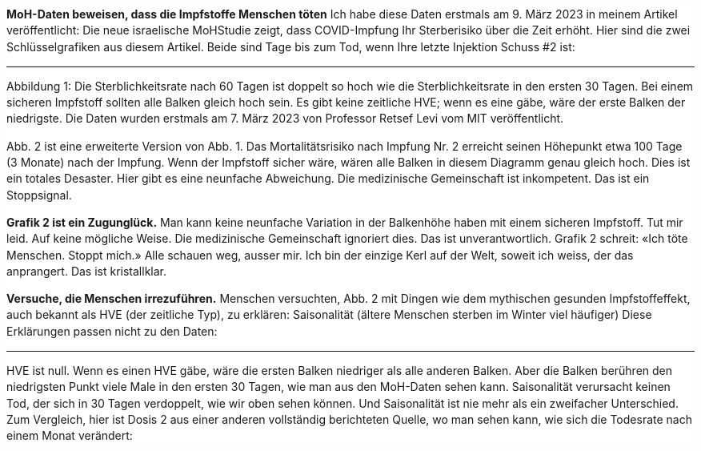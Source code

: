 **MoH-Daten beweisen, dass die Impfstoffe Menschen töten**
Ich habe diese Daten erstmals am 9. März 2023 in meinem Artikel veröffentlicht: Die neue israelische MoHStudie zeigt, dass COVID-Impfung Ihr Sterberisiko über die Zeit erhöht.
Hier sind die zwei Schlüsselgrafiken aus diesem Artikel. Beide sind Tage bis zum Tod, wenn Ihre letzte
Injektion Schuss #2 ist:


-----

Abbildung 1: Die Sterblichkeitsrate nach 60 Tagen ist doppelt so hoch wie die Sterblichkeitsrate in den
ersten 30 Tagen. Bei einem sicheren Impfstoff sollten alle Balken gleich hoch sein. Es gibt keine zeitliche
HVE; wenn es eine gäbe, wäre der erste Balken der niedrigste. Die Daten wurden erstmals am 7. März 2023
von Professor Retsef Levi vom MIT veröffentlicht.

Abb. 2 ist eine erweiterte Version von Abb. 1. Das Mortalitätsrisiko nach Impfung Nr. 2 erreicht seinen Höhepunkt etwa 100 Tage (3 Monate) nach der Impfung. Wenn der Impfstoff sicher wäre, wären alle Balken in
diesem Diagramm genau gleich hoch. Dies ist ein totales Desaster. Hier gibt es eine neunfache Abweichung.
Die medizinische Gemeinschaft ist inkompetent. Das ist ein Stoppsignal.

**Grafik 2 ist ein Zugunglück.**
Man kann keine neunfache Variation in der Balkenhöhe haben mit einem sicheren Impfstoff. Tut mir leid.
Auf keine mögliche Weise.
Die medizinische Gemeinschaft ignoriert dies. Das ist unverantwortlich.
Grafik 2 schreit: «Ich töte Menschen. Stoppt mich.»
Alle schauen weg, ausser mir. Ich bin der einzige Kerl auf der Welt, soweit ich weiss, der das anprangert.
Das ist kristallklar.

**Versuche, die Menschen irrezuführen.**
Menschen versuchten, Abb. 2 mit Dingen wie dem mythischen gesunden Impfstoffeffekt, auch bekannt als
HVE (der zeitliche Typ), zu erklären:
Saisonalität (ältere Menschen sterben im Winter viel häufiger)
Diese Erklärungen passen nicht zu den Daten:


-----

HVE ist null. Wenn es einen HVE gäbe, wäre die ersten Balken niedriger als alle anderen Balken. Aber die
Balken berühren den niedrigsten Punkt viele Male in den ersten 30 Tagen, wie man aus den MoH-Daten
sehen kann.
Saisonalität verursacht keinen Tod, der sich in 30 Tagen verdoppelt, wie wir oben sehen können. Und Saisonalität ist nie mehr als ein zweifacher Unterschied.
Zum Vergleich, hier ist Dosis 2 aus einer anderen vollständig berichteten Quelle, wo man sehen kann, wie
sich die Todesrate nach einem Monat verändert:
